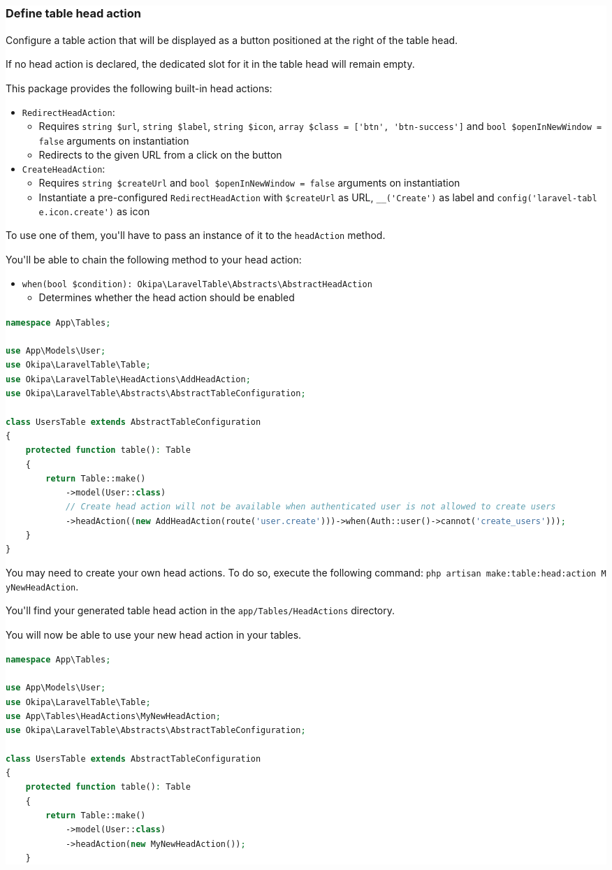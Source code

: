 ### Define table head action

Configure a table action that will be displayed as a button positioned at the right of the table head.

If no head action is declared, the dedicated slot for it in the table head will remain empty.

This package provides the following built-in head actions:
* `RedirectHeadAction`:
    * Requires `string $url`, `string $label`, `string $icon`, `array $class = ['btn', 'btn-success']` and `bool $openInNewWindow = false` arguments on instantiation
    * Redirects to the given URL from a click on the button
* `CreateHeadAction`:
    * Requires `string $createUrl` and `bool $openInNewWindow = false` arguments on instantiation
    * Instantiate a pre-configured `RedirectHeadAction` with `$createUrl` as URL, `__('Create')` as label and `config('laravel-table.icon.create')` as icon

To use one of them, you'll have to pass an instance of it to the `headAction` method.

You'll be able to chain the following method to your head action:
* `when(bool $condition): Okipa\LaravelTable\Abstracts\AbstractHeadAction`
    * Determines whether the head action should be enabled

```php
namespace App\Tables;

use App\Models\User;
use Okipa\LaravelTable\Table;
use Okipa\LaravelTable\HeadActions\AddHeadAction;
use Okipa\LaravelTable\Abstracts\AbstractTableConfiguration;

class UsersTable extends AbstractTableConfiguration
{
    protected function table(): Table
    {
        return Table::make()
            ->model(User::class)
            // Create head action will not be available when authenticated user is not allowed to create users
            ->headAction((new AddHeadAction(route('user.create')))->when(Auth::user()->cannot('create_users')));
    }
}
```

You may need to create your own head actions. To do so, execute the following command: `php artisan make:table:head:action MyNewHeadAction`.

You'll find your generated table head action in the `app/Tables/HeadActions` directory.

You will now be able to use your new head action in your tables.

```php
namespace App\Tables;

use App\Models\User;
use Okipa\LaravelTable\Table;
use App\Tables\HeadActions\MyNewHeadAction;
use Okipa\LaravelTable\Abstracts\AbstractTableConfiguration;

class UsersTable extends AbstractTableConfiguration
{
    protected function table(): Table
    {
        return Table::make()
            ->model(User::class)
            ->headAction(new MyNewHeadAction());
    }
```